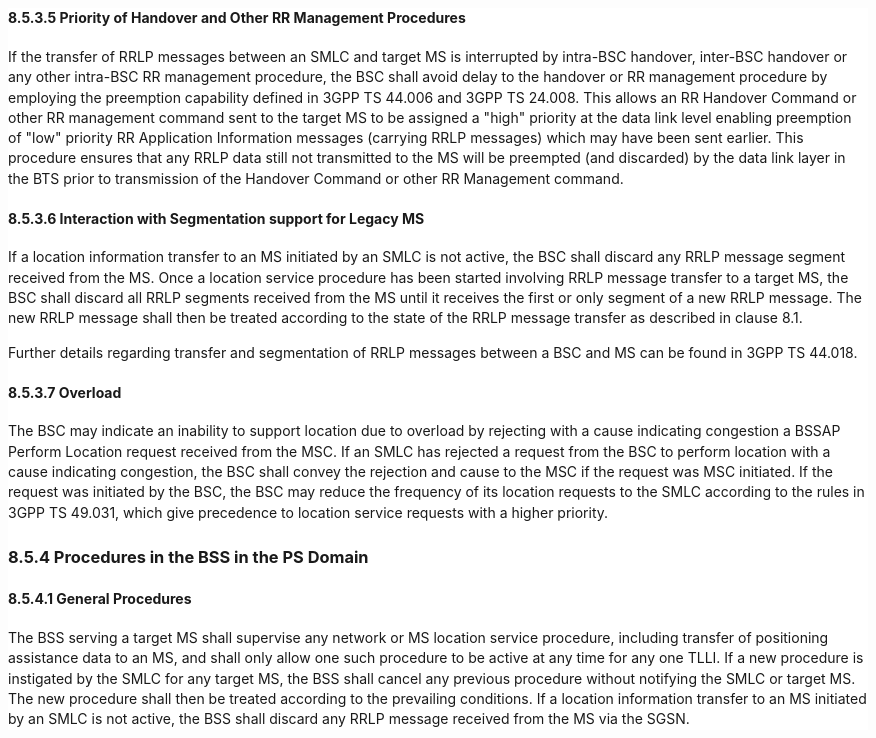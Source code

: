 #### 8.5.3.5 Priority of Handover and Other RR Management Procedures

If the transfer of RRLP messages between an SMLC and target MS is
interrupted by intra-BSC handover, inter-BSC handover or any other
intra-BSC RR management procedure, the BSC shall avoid delay to the
handover or RR management procedure by employing the preemption
capability defined in 3GPP TS 44.006 and 3GPP TS 24.008. This allows an
RR Handover Command or other RR management command sent to the target MS
to be assigned a \"high\" priority at the data link level enabling
preemption of \"low\" priority RR Application Information messages
(carrying RRLP messages) which may have been sent earlier. This
procedure ensures that any RRLP data still not transmitted to the MS
will be preempted (and discarded) by the data link layer in the BTS
prior to transmission of the Handover Command or other RR Management
command.

#### 8.5.3.6 Interaction with Segmentation support for Legacy MS

If a location information transfer to an MS initiated by an SMLC is not
active, the BSC shall discard any RRLP message segment received from the
MS. Once a location service procedure has been started involving RRLP
message transfer to a target MS, the BSC shall discard all RRLP segments
received from the MS until it receives the first or only segment of a
new RRLP message. The new RRLP message shall then be treated according
to the state of the RRLP message transfer as described in clause 8.1.

Further details regarding transfer and segmentation of RRLP messages
between a BSC and MS can be found in 3GPP TS 44.018.

#### 8.5.3.7 Overload

The BSC may indicate an inability to support location due to overload by
rejecting with a cause indicating congestion a BSSAP Perform Location
request received from the MSC. If an SMLC has rejected a request from
the BSC to perform location with a cause indicating congestion, the BSC
shall convey the rejection and cause to the MSC if the request was MSC
initiated. If the request was initiated by the BSC, the BSC may reduce
the frequency of its location requests to the SMLC according to the
rules in 3GPP TS 49.031, which give precedence to location service
requests with a higher priority.

### 8.5.4 Procedures in the BSS in the PS Domain

#### 8.5.4.1 General Procedures

The BSS serving a target MS shall supervise any network or MS location
service procedure, including transfer of positioning assistance data to
an MS, and shall only allow one such procedure to be active at any time
for any one TLLI. If a new procedure is instigated by the SMLC for any
target MS, the BSS shall cancel any previous procedure without notifying
the SMLC or target MS. The new procedure shall then be treated according
to the prevailing conditions. If a location information transfer to an
MS initiated by an SMLC is not active, the BSS shall discard any RRLP
message received from the MS via the SGSN.
